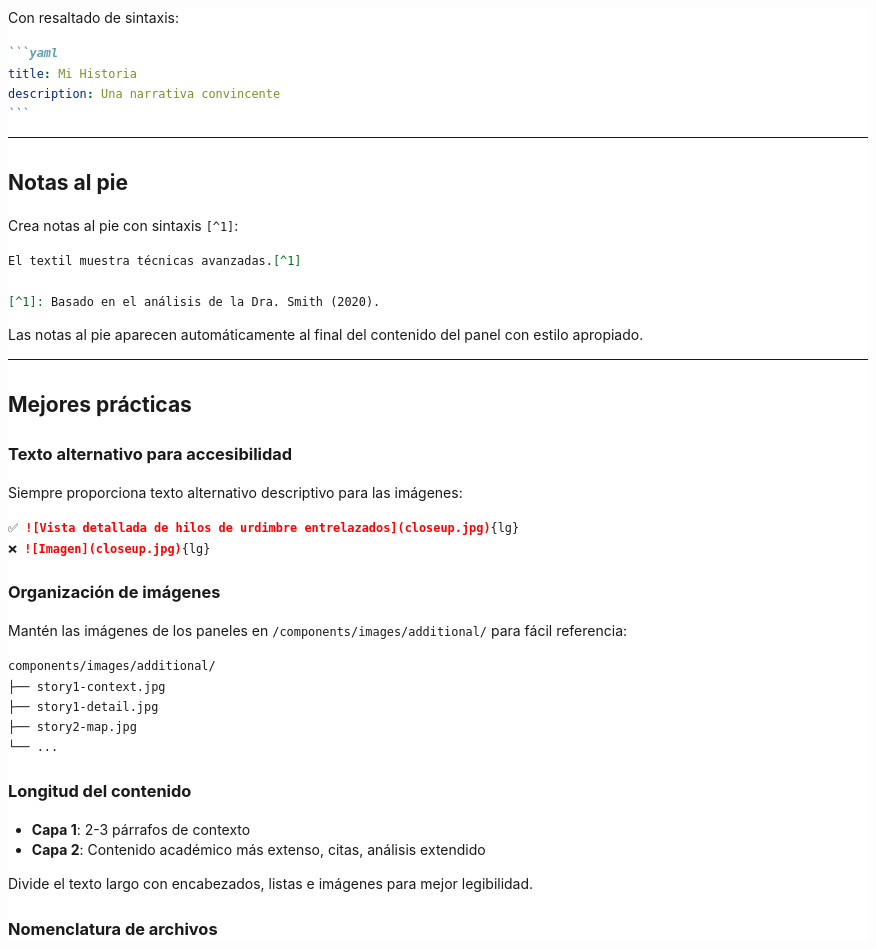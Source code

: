 Con resaltado de sintaxis:

````markdown
```yaml
title: Mi Historia
description: Una narrativa convincente
```
````

---

## Notas al pie

Crea notas al pie con sintaxis `[^1]`:

```markdown
El textil muestra técnicas avanzadas.[^1]

[^1]: Basado en el análisis de la Dra. Smith (2020).
```

Las notas al pie aparecen automáticamente al final del contenido del panel con estilo apropiado.

---

## Mejores prácticas

### Texto alternativo para accesibilidad

Siempre proporciona texto alternativo descriptivo para las imágenes:

```markdown
✅ ![Vista detallada de hilos de urdimbre entrelazados](closeup.jpg){lg}
❌ ![Imagen](closeup.jpg){lg}
```

### Organización de imágenes

Mantén las imágenes de los paneles en `/components/images/additional/` para fácil referencia:

```
components/images/additional/
├── story1-context.jpg
├── story1-detail.jpg
├── story2-map.jpg
└── ...
```

### Longitud del contenido

- **Capa 1**: 2-3 párrafos de contexto
- **Capa 2**: Contenido académico más extenso, citas, análisis extendido

Divide el texto largo con encabezados, listas e imágenes para mejor legibilidad.

### Nomenclatura de archivos
